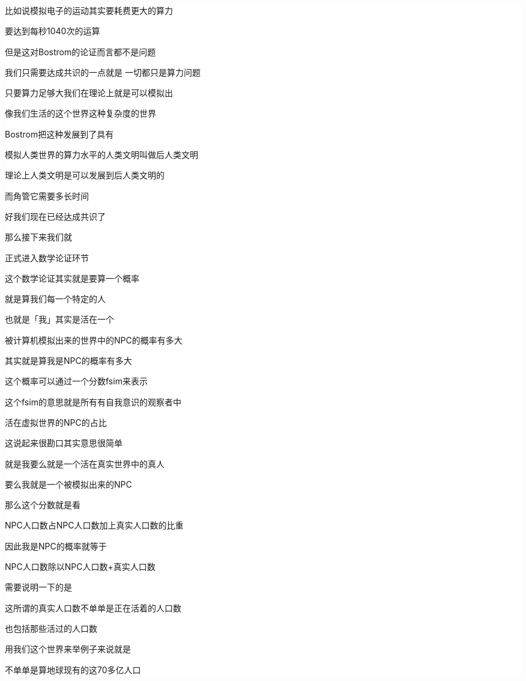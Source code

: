 比如说模拟电子的运动其实要耗费更大的算力

要达到每秒1040次的运算

但是这对Bostrom的论证而言都不是问题

我们只需要达成共识的一点就是  一切都只是算力问题 

只要算力足够大我们在理论上就是可以模拟出

像我们生活的这个世界这种复杂度的世界

Bostrom把这种发展到了具有

模拟人类世界的算力水平的人类文明叫做后人类文明

理论上人类文明是可以发展到后人类文明的

而角管它需要多长时间

好我们现在已经达成共识了

那么接下来我们就

正式进入数学论证环节

这个数学论证其实就是要算一个概率

就是算我们每一个特定的人

也就是「我」其实是活在一个

被计算机模拟出来的世界中的NPC的概率有多大

其实就是算我是NPC的概率有多大

这个概率可以通过一个分数fsim来表示

这个fsim的意思就是所有有自我意识的观察者中

活在虚拟世界的NPC的占比

这说起来很勘口其实意思很简单

就是我要么就是一个活在真实世界中的真人

要么我就是一个被模拟出来的NPC

那么这个分数就是看

NPC人口数占NPC人口数加上真实人口数的比重

因此我是NPC的概率就等于

NPC人口数除以NPC人口数+真实人口数

需要说明一下的是

这所谓的真实人口数不单单是正在活着的人口数

也包括那些活过的人口数

用我们这个世界来举例子来说就是

不单单是算地球现有的这70多亿人口
